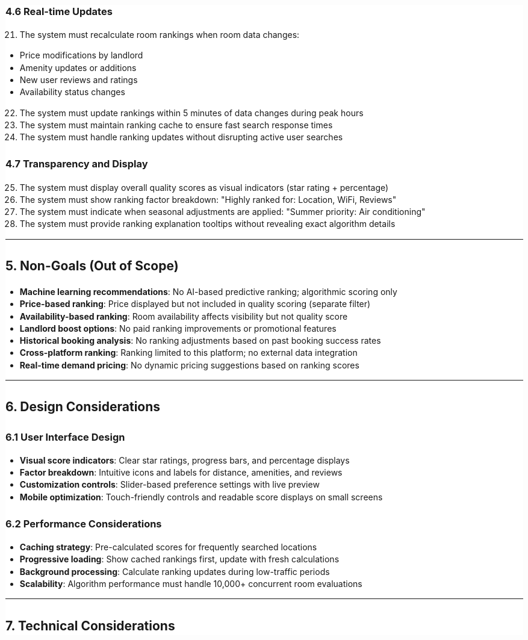 ### 4.6 Real-time Updates
21. The system must recalculate room rankings when room data changes:
   - Price modifications by landlord
   - Amenity updates or additions
   - New user reviews and ratings
   - Availability status changes
22. The system must update rankings within 5 minutes of data changes during peak hours
23. The system must maintain ranking cache to ensure fast search response times
24. The system must handle ranking updates without disrupting active user searches

### 4.7 Transparency and Display
25. The system must display overall quality scores as visual indicators (star rating + percentage)
26. The system must show ranking factor breakdown: "Highly ranked for: Location, WiFi, Reviews"
27. The system must indicate when seasonal adjustments are applied: "Summer priority: Air conditioning"
28. The system must provide ranking explanation tooltips without revealing exact algorithm details

---

## 5. Non-Goals (Out of Scope)

- **Machine learning recommendations**: No AI-based predictive ranking; algorithmic scoring only
- **Price-based ranking**: Price displayed but not included in quality scoring (separate filter)
- **Availability-based ranking**: Room availability affects visibility but not quality score
- **Landlord boost options**: No paid ranking improvements or promotional features
- **Historical booking analysis**: No ranking adjustments based on past booking success rates
- **Cross-platform ranking**: Ranking limited to this platform; no external data integration
- **Real-time demand pricing**: No dynamic pricing suggestions based on ranking scores

---

## 6. Design Considerations

### 6.1 User Interface Design
- **Visual score indicators**: Clear star ratings, progress bars, and percentage displays
- **Factor breakdown**: Intuitive icons and labels for distance, amenities, and reviews
- **Customization controls**: Slider-based preference settings with live preview
- **Mobile optimization**: Touch-friendly controls and readable score displays on small screens

### 6.2 Performance Considerations
- **Caching strategy**: Pre-calculated scores for frequently searched locations
- **Progressive loading**: Show cached rankings first, update with fresh calculations
- **Background processing**: Calculate ranking updates during low-traffic periods
- **Scalability**: Algorithm performance must handle 10,000+ concurrent room evaluations

---

## 7. Technical Considerations
